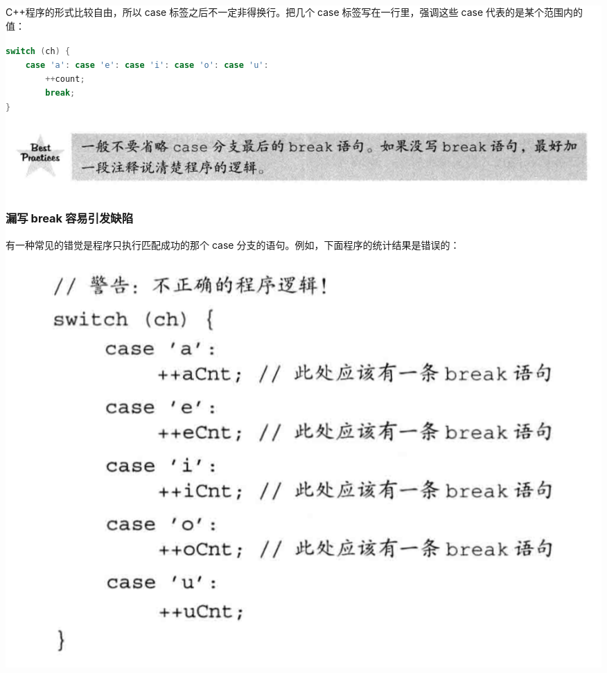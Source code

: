 C++程序的形式比较自由，所以 case 标签之后不一定非得换行。把几个 case 标签写在一行里，强调这些 case 代表的是某个范围内的值：

```c++
switch (ch) {
    case 'a': case 'e': case 'i': case 'o': case 'u':
        ++count;
        break;
}
```

![](https://raw.githubusercontent.com/liutiantian233/Blog/master/201901/second-week-8.png)

### 漏写 break 容易引发缺陷

有一种常见的错觉是程序只执行匹配成功的那个 case 分支的语句。例如，下面程序的统计结果是错误的：

![](https://raw.githubusercontent.com/liutiantian233/Blog/master/201901/second-week-9.png)
